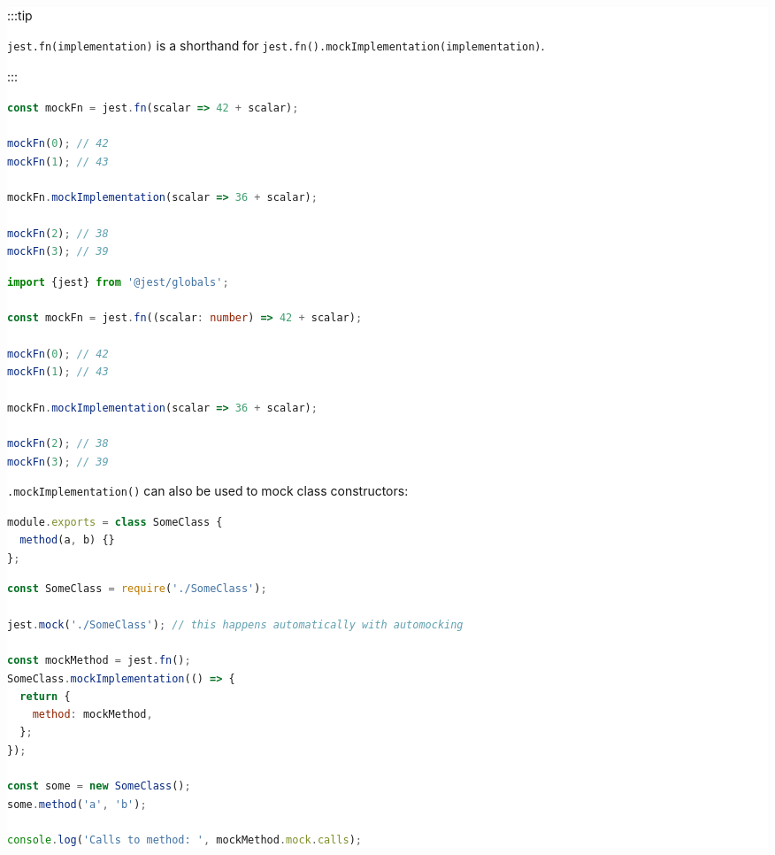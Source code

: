 :::tip

`jest.fn(implementation)` is a shorthand for `jest.fn().mockImplementation(implementation)`.

:::

```js tab
const mockFn = jest.fn(scalar => 42 + scalar);

mockFn(0); // 42
mockFn(1); // 43

mockFn.mockImplementation(scalar => 36 + scalar);

mockFn(2); // 38
mockFn(3); // 39
```

```ts tab
import {jest} from '@jest/globals';

const mockFn = jest.fn((scalar: number) => 42 + scalar);

mockFn(0); // 42
mockFn(1); // 43

mockFn.mockImplementation(scalar => 36 + scalar);

mockFn(2); // 38
mockFn(3); // 39
```

`.mockImplementation()` can also be used to mock class constructors:

```js tab={"span":2} title="SomeClass.js"
module.exports = class SomeClass {
  method(a, b) {}
};
```

```js title="SomeClass.test.js"
const SomeClass = require('./SomeClass');

jest.mock('./SomeClass'); // this happens automatically with automocking

const mockMethod = jest.fn();
SomeClass.mockImplementation(() => {
  return {
    method: mockMethod,
  };
});

const some = new SomeClass();
some.method('a', 'b');

console.log('Calls to method: ', mockMethod.mock.calls);
```
